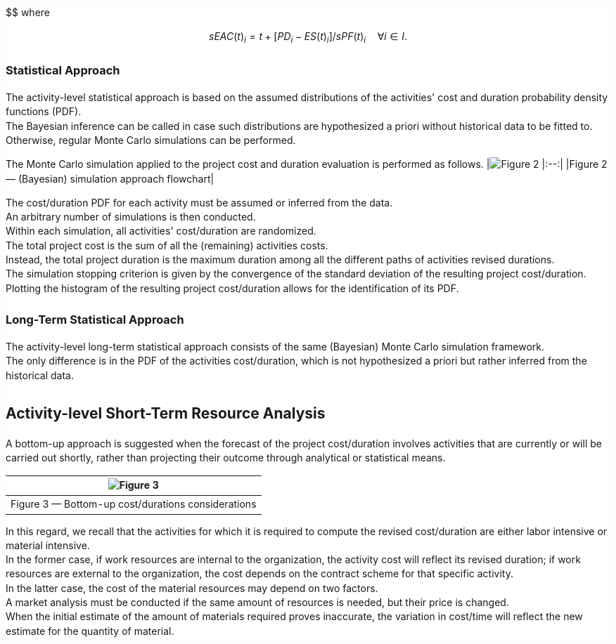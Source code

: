$$
where

$$
sEAC{(t)}_i = t + [PD_i - ES{(t)}_i]/sPF{(t)}_i \quad \forall i \in I.
$$


### Statistical Approach
The activity-level statistical approach is based on the assumed distributions of the activities' cost and duration probability density functions (PDF). \
The Bayesian inference can be called in case such distributions are hypothesized a priori without historical data to be fitted to. \
Otherwise, regular Monte Carlo simulations can be performed.

The Monte Carlo simulation applied to the project cost and duration evaluation is performed as follows.
|![Figure 2](../images/FigEAC-2.drawio.png)
|:--:|
|Figure 2 — (Bayesian) simulation approach flowchart|

The cost/duration PDF for each activity must be assumed or inferred from the data. \
An arbitrary number of simulations is then conducted. \
Within each simulation, all activities' cost/duration are randomized. \
The total project cost is the sum of all the (remaining) activities costs. \
Instead, the total project duration is the maximum duration among all the different paths of activities revised durations. \
The simulation stopping criterion is given by the convergence of the standard deviation of the resulting project cost/duration. \
Plotting the histogram of the resulting project cost/duration allows for the identification of its PDF.

### Long-Term Statistical Approach
The activity-level long-term statistical approach consists of the same (Bayesian) Monte Carlo simulation framework. \
The only difference is in the PDF of the activities cost/duration, which is not hypothesized a priori but rather inferred from the historical data.

## Activity-level Short-Term Resource Analysis
A bottom-up approach is suggested when the forecast of the project cost/duration involves activities that are currently or will be carried out shortly, rather than projecting their outcome through analytical or statistical means.

|![Figure 3](../images/FigEAC-3.drawio.png)
|:--:|
|Figure 3 — Bottom-up cost/durations considerations|

In this regard, we recall that the activities for which it is required to compute the revised cost/duration are either labor intensive or material intensive. \
In the former case, if work resources are internal to the organization, the activity cost will reflect its revised duration; if work resources are external to the organization, the cost depends on the contract scheme for that specific activity. \
In the latter case, the cost of the material resources may depend on two factors. \
A market analysis must be conducted if the same amount of resources is needed, but their price is changed. \
When the initial estimate of the amount of materials required proves inaccurate, the variation in cost/time will reflect the new estimate for the quantity of material.